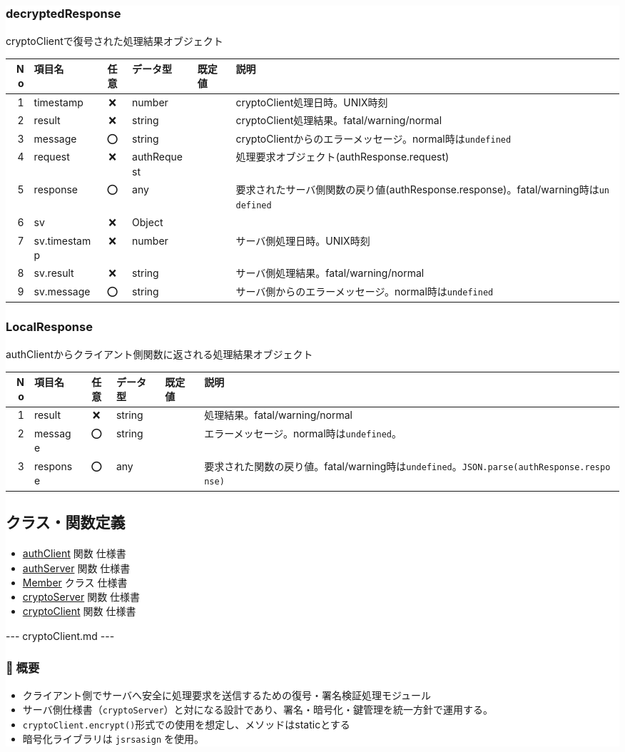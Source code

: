 ### decryptedResponse

<a name="decryptedResponse"></a>

cryptoClientで復号された処理結果オブジェクト

| No | 項目名 | 任意 | データ型 | 既定値 | 説明 |
| --: | :-- | :--: | :-- | :-- | :-- |
| 1 | timestamp | ❌ | number |  | cryptoClient処理日時。UNIX時刻 |
| 2 | result | ❌ | string |  | cryptoClient処理結果。fatal/warning/normal |
| 3 | message | ⭕ | string |  | cryptoClientからのエラーメッセージ。normal時は`undefined` |
| 4 | request | ❌ | authRequest |  | 処理要求オブジェクト(authResponse.request) |
| 5 | response | ⭕ | any |  | 要求されたサーバ側関数の戻り値(authResponse.response)。fatal/warning時は`undefined` |
| 6 | sv | ❌ | Object |  |  |
| 7 | sv.timestamp | ❌ | number |  | サーバ側処理日時。UNIX時刻 |
| 8 | sv.result | ❌ | string |  | サーバ側処理結果。fatal/warning/normal |
| 9 | sv.message | ⭕ | string |  | サーバ側からのエラーメッセージ。normal時は`undefined` |

### LocalResponse

<a name="LocalResponse"></a>

authClientからクライアント側関数に返される処理結果オブジェクト

| No | 項目名 | 任意 | データ型 | 既定値 | 説明 |
| --: | :-- | :--: | :-- | :-- | :-- |
| 1 | result | ❌ | string |  | 処理結果。fatal/warning/normal |
| 2 | message | ⭕ | string |  | エラーメッセージ。normal時は`undefined`。 |
| 3 | response | ⭕ | any |  | 要求された関数の戻り値。fatal/warning時は`undefined`。`JSON.parse(authResponse.response)` |

## クラス・関数定義

- [authClient](doc/authClient.md) 関数 仕様書
- [authServer](doc/authServer.md) 関数 仕様書
- [Member](doc/Member.md) クラス 仕様書
- [cryptoServer](doc/cryptoServer.md) 関数 仕様書
- [cryptoClient](doc/cryptoClient.md) 関数 仕様書

--- cryptoClient.md ---

### 🧭 概要

- クライアント側でサーバへ安全に処理要求を送信するための復号・署名検証処理モジュール
- サーバ側仕様書（`cryptoServer`）と対になる設計であり、署名・暗号化・鍵管理を統一方針で運用する。
- `cryptoClient.encrypt()`形式での使用を想定し、メソッドはstaticとする
- 暗号化ライブラリは `jsrsasign` を使用。
